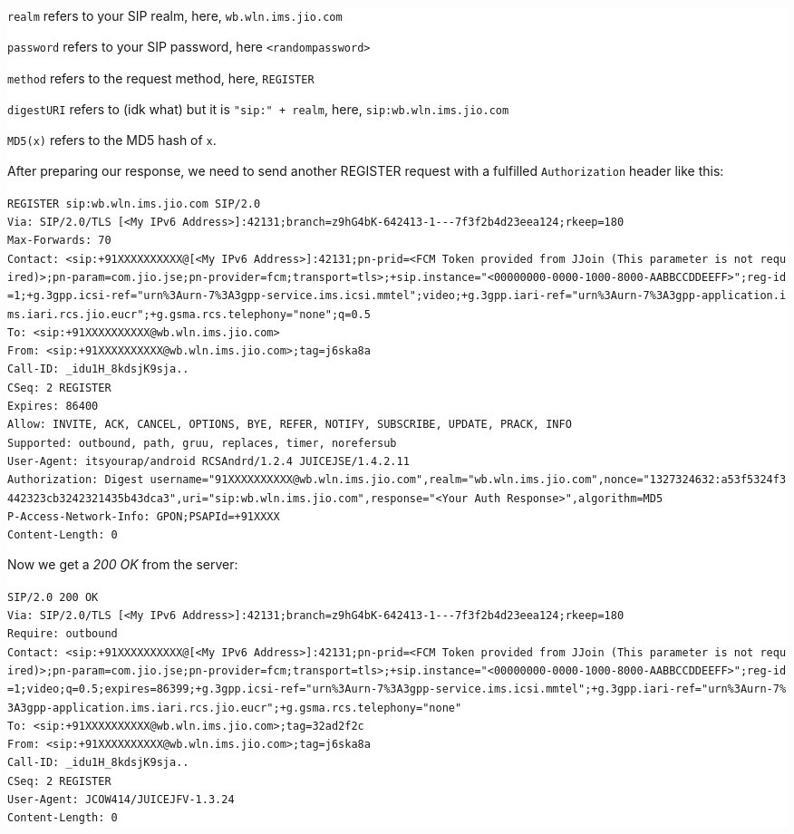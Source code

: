 `realm` refers to your SIP realm, here, `wb.wln.ims.jio.com`

`password` refers to your SIP password, here `<randompassword>`

`method` refers to the request method, here, `REGISTER`

`digestURI` refers to (idk what) but it is `"sip:" + realm`, here, `sip:wb.wln.ims.jio.com`

`MD5(x)` refers to the MD5 hash of `x`.

After preparing our response, we need to send another REGISTER request with a fulfilled `Authorization` header like this:

```none
REGISTER sip:wb.wln.ims.jio.com SIP/2.0
Via: SIP/2.0/TLS [<My IPv6 Address>]:42131;branch=z9hG4bK-642413-1---7f3f2b4d23eea124;rkeep=180
Max-Forwards: 70
Contact: <sip:+91XXXXXXXXXX@[<My IPv6 Address>]:42131;pn-prid=<FCM Token provided from JJoin (This parameter is not required)>;pn-param=com.jio.jse;pn-provider=fcm;transport=tls>;+sip.instance="<00000000-0000-1000-8000-AABBCCDDEEFF>";reg-id=1;+g.3gpp.icsi-ref="urn%3Aurn-7%3A3gpp-service.ims.icsi.mmtel";video;+g.3gpp.iari-ref="urn%3Aurn-7%3A3gpp-application.ims.iari.rcs.jio.eucr";+g.gsma.rcs.telephony="none";q=0.5
To: <sip:+91XXXXXXXXXX@wb.wln.ims.jio.com>
From: <sip:+91XXXXXXXXXX@wb.wln.ims.jio.com>;tag=j6ska8a
Call-ID: _idu1H_8kdsjK9sja..
CSeq: 2 REGISTER
Expires: 86400
Allow: INVITE, ACK, CANCEL, OPTIONS, BYE, REFER, NOTIFY, SUBSCRIBE, UPDATE, PRACK, INFO
Supported: outbound, path, gruu, replaces, timer, norefersub
User-Agent: itsyourap/android RCSAndrd/1.2.4 JUICEJSE/1.4.2.11
Authorization: Digest username="91XXXXXXXXXX@wb.wln.ims.jio.com",realm="wb.wln.ims.jio.com",nonce="1327324632:a53f5324f3442323cb3242321435b43dca3",uri="sip:wb.wln.ims.jio.com",response="<Your Auth Response>",algorithm=MD5
P-Access-Network-Info: GPON;PSAPId=+91XXXX
Content-Length: 0
```

Now we get a *200 OK* from the server:

```none
SIP/2.0 200 OK
Via: SIP/2.0/TLS [<My IPv6 Address>]:42131;branch=z9hG4bK-642413-1---7f3f2b4d23eea124;rkeep=180
Require: outbound
Contact: <sip:+91XXXXXXXXXX@[<My IPv6 Address>]:42131;pn-prid=<FCM Token provided from JJoin (This parameter is not required)>;pn-param=com.jio.jse;pn-provider=fcm;transport=tls>;+sip.instance="<00000000-0000-1000-8000-AABBCCDDEEFF>";reg-id=1;video;q=0.5;expires=86399;+g.3gpp.icsi-ref="urn%3Aurn-7%3A3gpp-service.ims.icsi.mmtel";+g.3gpp.iari-ref="urn%3Aurn-7%3A3gpp-application.ims.iari.rcs.jio.eucr";+g.gsma.rcs.telephony="none"
To: <sip:+91XXXXXXXXXX@wb.wln.ims.jio.com>;tag=32ad2f2c
From: <sip:+91XXXXXXXXXX@wb.wln.ims.jio.com>;tag=j6ska8a
Call-ID: _idu1H_8kdsjK9sja..
CSeq: 2 REGISTER
User-Agent: JCOW414/JUICEJFV-1.3.24
Content-Length: 0
```
